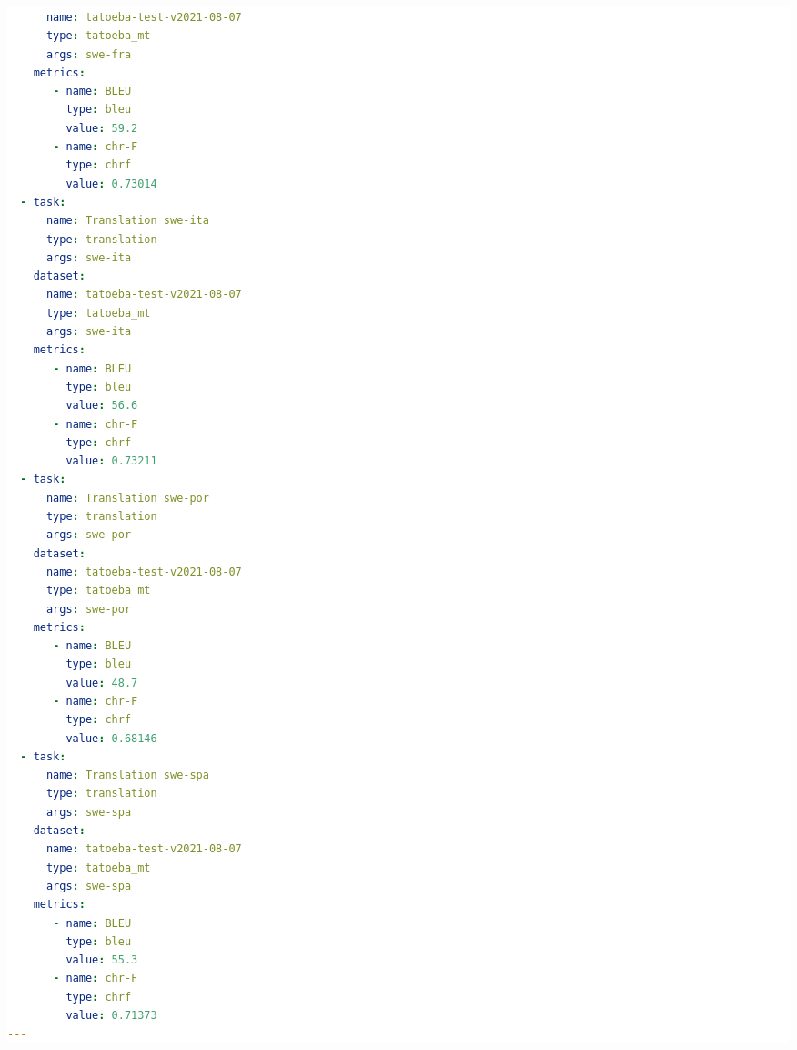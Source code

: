 ```yaml
      name: tatoeba-test-v2021-08-07
      type: tatoeba_mt
      args: swe-fra
    metrics:
       - name: BLEU
         type: bleu
         value: 59.2
       - name: chr-F
         type: chrf
         value: 0.73014
  - task:
      name: Translation swe-ita
      type: translation
      args: swe-ita
    dataset:
      name: tatoeba-test-v2021-08-07
      type: tatoeba_mt
      args: swe-ita
    metrics:
       - name: BLEU
         type: bleu
         value: 56.6
       - name: chr-F
         type: chrf
         value: 0.73211
  - task:
      name: Translation swe-por
      type: translation
      args: swe-por
    dataset:
      name: tatoeba-test-v2021-08-07
      type: tatoeba_mt
      args: swe-por
    metrics:
       - name: BLEU
         type: bleu
         value: 48.7
       - name: chr-F
         type: chrf
         value: 0.68146
  - task:
      name: Translation swe-spa
      type: translation
      args: swe-spa
    dataset:
      name: tatoeba-test-v2021-08-07
      type: tatoeba_mt
      args: swe-spa
    metrics:
       - name: BLEU
         type: bleu
         value: 55.3
       - name: chr-F
         type: chrf
         value: 0.71373
---
```
